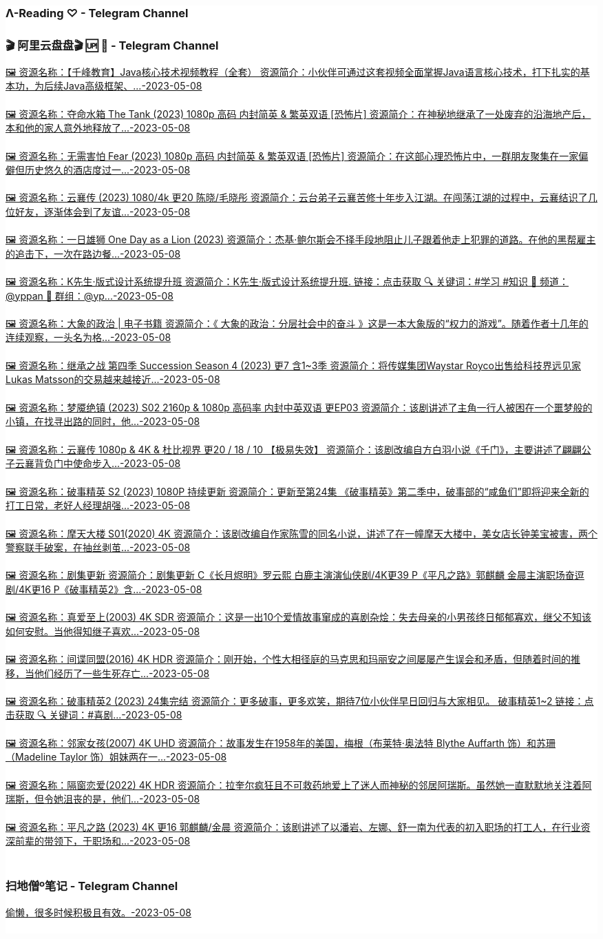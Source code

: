 



###  Λ-Reading ♡ - Telegram Channel







###  🎬 阿里云盘盘🎬 🆙 🚦 - Telegram Channel

<a target=_blank rel=nofollow href="https://t.me/yunpanpan/32756" >🖼 资源名称：【千峰教育】Java核心技术视频教程（全套） 资源简介：小伙伴可通过这套视频全面掌握Java语言核心技术，打下扎实的基本功，为后续Java高级框架、...-2023-05-08</a><br/><br/><a target=_blank rel=nofollow href="https://t.me/yunpanpan/32755" >🖼 资源名称：夺命水箱 The Tank (2023) 1080p 高码 内封简英 & 繁英双语 [恐怖片] 资源简介：在神秘地继承了一处废弃的沿海地产后，本和他的家人意外地释放了...-2023-05-08</a><br/><br/><a target=_blank rel=nofollow href="https://t.me/yunpanpan/32754" >🖼 资源名称：无需害怕 Fear (2023) 1080p 高码 内封简英 & 繁英双语 [恐怖片] 资源简介：在这部心理恐怖片中，一群朋友聚集在一家偏僻但历史悠久的酒店度过一...-2023-05-08</a><br/><br/><a target=_blank rel=nofollow href="https://t.me/yunpanpan/32753" >🖼 资源名称：云襄传 (2023) 1080/4k 更20 陈晓/毛晓彤 资源简介：云台弟子云襄苦修十年步入江湖。在闯荡江湖的过程中，云襄结识了几位好友，逐渐体会到了友谊...-2023-05-08</a><br/><br/><a target=_blank rel=nofollow href="https://t.me/yunpanpan/32752" >🖼 资源名称：一日雄狮 One Day as a Lion (2023) 资源简介：杰基·鲍尔斯会不择手段地阻止儿子跟着他走上犯罪的道路。在他的黑帮雇主的追击下，一次在路边餐...-2023-05-08</a><br/><br/><a target=_blank rel=nofollow href="https://t.me/yunpanpan/32751" >🖼 资源名称：K先生·版式设计系统提升班 资源简介：K先生·版式设计系统提升班. 链接：点击获取 🔍 关键词：#学习 #知识 📣 频道：@yppan 👗 群组：@yp...-2023-05-08</a><br/><br/><a target=_blank rel=nofollow href="https://t.me/yunpanpan/32750" >🖼 资源名称：大象的政治 | 电子书籍 资源简介：《 大象的政治：分层社会中的奋斗 》这是一本大象版的“权力的游戏”。随着作者十几年的连续观察，一头名为格...-2023-05-08</a><br/><br/><a target=_blank rel=nofollow href="https://t.me/yunpanpan/32749" >🖼 资源名称：继承之战 第四季 Succession Season 4 (2023) 更7 含1~3季 资源简介：将传媒集团Waystar Royco出售给科技界远见家Lukas Matsson的交易越来越接近...-2023-05-08</a><br/><br/><a target=_blank rel=nofollow href="https://t.me/yunpanpan/32748" >🖼 资源名称：梦魇绝镇 (2023) S02 2160p & 1080p 高码率 内封中英双语 更EP03 资源简介：该剧讲述了主角一行人被困在一个噩梦般的小镇，在找寻出路的同时，他...-2023-05-08</a><br/><br/><a target=_blank rel=nofollow href="https://t.me/yunpanpan/32747" >🖼 资源名称：云襄传 1080p & 4K & 杜比视界 更20 / 18 / 10 【极易失效】 资源简介：该剧改编自方白羽小说《千门》，主要讲述了翩翩公子云襄背负门中使命步入...-2023-05-08</a><br/><br/><a target=_blank rel=nofollow href="https://t.me/yunpanpan/32746" >🖼 资源名称：破事精英 S2 (2023) 1080P 持续更新 资源简介：更新至第24集 《破事精英》第二季中，破事部的“咸鱼们”即将迎来全新的打工日常，老好人经理胡强...-2023-05-08</a><br/><br/><a target=_blank rel=nofollow href="https://t.me/yunpanpan/32745" >🖼 资源名称：摩天大楼 S01(2020) 4K 资源简介：该剧改编自作家陈雪的同名小说，讲述了在一幢摩天大楼中，美女店长钟美宝被害，两个警察联手破案，在抽丝剥茧...-2023-05-08</a><br/><br/><a target=_blank rel=nofollow href="https://t.me/yunpanpan/32744" >🖼 资源名称：剧集更新 资源简介：剧集更新 C《长月烬明》罗云熙 白鹿主演演仙侠剧/4K更39 P《平凡之路》郭麒麟 金晨主演职场奋逗剧/4K更16 P《破事精英2》含...-2023-05-08</a><br/><br/><a target=_blank rel=nofollow href="https://t.me/yunpanpan/32743" >🖼 资源名称：真爱至上(2003) 4K SDR 资源简介：这是一出10个爱情故事窜成的喜剧杂烩：失去母亲的小男孩终日郁郁寡欢，继父不知该如何安慰。当他得知继子喜欢...-2023-05-08</a><br/><br/><a target=_blank rel=nofollow href="https://t.me/yunpanpan/32742" >🖼 资源名称：间谍同盟(2016) 4K HDR 资源简介：刚开始，个性大相径庭的马克思和玛丽安之间屡屡产生误会和矛盾，但随着时间的推移，当他们经历了一些生死存亡...-2023-05-08</a><br/><br/><a target=_blank rel=nofollow href="https://t.me/yunpanpan/32741" >🖼 资源名称：破事精英2 (2023) 24集完结 资源简介：更多破事，更多欢笑，期待7位小伙伴早日回归与大家相见。 破事精英1~2 链接：点击获取 🔍 关键词：#喜剧...-2023-05-08</a><br/><br/><a target=_blank rel=nofollow href="https://t.me/yunpanpan/32740" >🖼 资源名称：邻家女孩(2007) 4K UHD 资源简介：故事发生在1958年的美国，梅根（布莱特·奥法特 Blythe Auffarth 饰）和苏珊（Madeline Taylor 饰）姐妹两在一...-2023-05-08</a><br/><br/><a target=_blank rel=nofollow href="https://t.me/yunpanpan/32739" >🖼 资源名称：隔窗恋爱(2022) 4K HDR 资源简介：拉奎尔疯狂且不可救药地爱上了迷人而神秘的邻居阿瑞斯。虽然她一直默默地关注着阿瑞斯，但令她沮丧的是，他们...-2023-05-08</a><br/><br/><a target=_blank rel=nofollow href="https://t.me/yunpanpan/32738" >🖼 资源名称：平凡之路 (2023) 4K 更16 郭麒麟/金晨 资源简介：该剧讲述了以潘岩、左娜、舒一南为代表的初入职场的打工人，在行业资深前辈的带领下，于职场和...-2023-05-08</a><br/><br/>





###  扫地僧º笔记 - Telegram Channel

<a target=_blank rel=nofollow href="https://t.me/lover_links/4423" >偷懒，很多时候积极且有效。-2023-05-08</a><br/><br/>



